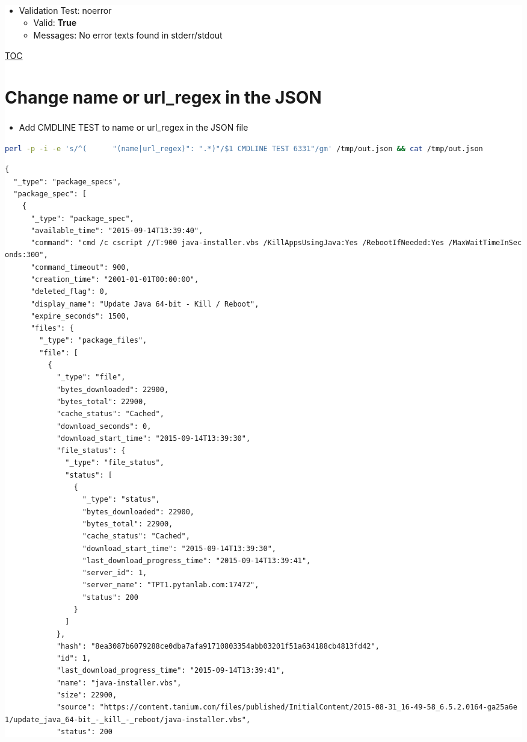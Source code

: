   * Validation Test: noerror
    * Valid: **True**
    * Messages: No error texts found in stderr/stdout



[TOC](#user-content-toc)


# Change name or url_regex in the JSON

  * Add CMDLINE TEST to name or url_regex in the JSON file

```bash
perl -p -i -e 's/^(      "(name|url_regex)": ".*)"/$1 CMDLINE TEST 6331"/gm' /tmp/out.json && cat /tmp/out.json
```

```
{
  "_type": "package_specs", 
  "package_spec": [
    {
      "_type": "package_spec", 
      "available_time": "2015-09-14T13:39:40", 
      "command": "cmd /c cscript //T:900 java-installer.vbs /KillAppsUsingJava:Yes /RebootIfNeeded:Yes /MaxWaitTimeInSeconds:300", 
      "command_timeout": 900, 
      "creation_time": "2001-01-01T00:00:00", 
      "deleted_flag": 0, 
      "display_name": "Update Java 64-bit - Kill / Reboot", 
      "expire_seconds": 1500, 
      "files": {
        "_type": "package_files", 
        "file": [
          {
            "_type": "file", 
            "bytes_downloaded": 22900, 
            "bytes_total": 22900, 
            "cache_status": "Cached", 
            "download_seconds": 0, 
            "download_start_time": "2015-09-14T13:39:30", 
            "file_status": {
              "_type": "file_status", 
              "status": [
                {
                  "_type": "status", 
                  "bytes_downloaded": 22900, 
                  "bytes_total": 22900, 
                  "cache_status": "Cached", 
                  "download_start_time": "2015-09-14T13:39:30", 
                  "last_download_progress_time": "2015-09-14T13:39:41", 
                  "server_id": 1, 
                  "server_name": "TPT1.pytanlab.com:17472", 
                  "status": 200
                }
              ]
            }, 
            "hash": "8ea3087b6079288ce0dba7afa91710803354abb03201f51a634188cb4813fd42", 
            "id": 1, 
            "last_download_progress_time": "2015-09-14T13:39:41", 
            "name": "java-installer.vbs", 
            "size": 22900, 
            "source": "https://content.tanium.com/files/published/InitialContent/2015-08-31_16-49-58_6.5.2.0164-ga25a6e1/update_java_64-bit_-_kill_-_reboot/java-installer.vbs", 
            "status": 200
```